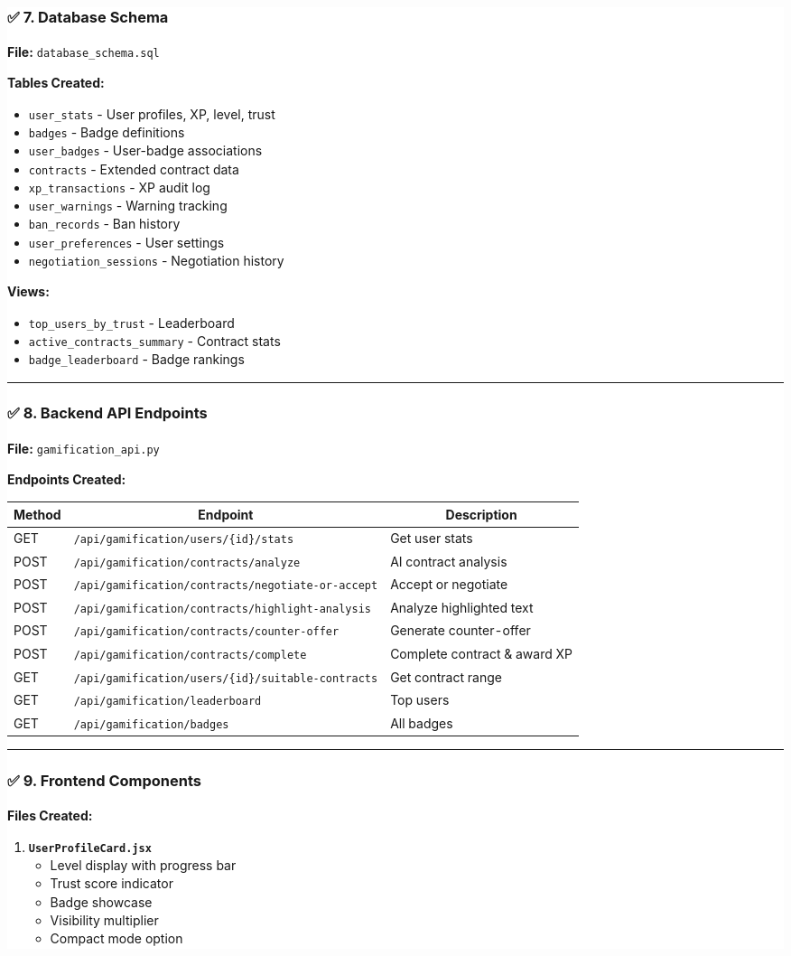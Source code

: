 
### ✅ **7. Database Schema**

**File:** `database_schema.sql`

**Tables Created:**
- `user_stats` - User profiles, XP, level, trust
- `badges` - Badge definitions
- `user_badges` - User-badge associations
- `contracts` - Extended contract data
- `xp_transactions` - XP audit log
- `user_warnings` - Warning tracking
- `ban_records` - Ban history
- `user_preferences` - User settings
- `negotiation_sessions` - Negotiation history

**Views:**
- `top_users_by_trust` - Leaderboard
- `active_contracts_summary` - Contract stats
- `badge_leaderboard` - Badge rankings

---

### ✅ **8. Backend API Endpoints**

**File:** `gamification_api.py`

**Endpoints Created:**

| Method | Endpoint | Description |
|--------|----------|-------------|
| GET | `/api/gamification/users/{id}/stats` | Get user stats |
| POST | `/api/gamification/contracts/analyze` | AI contract analysis |
| POST | `/api/gamification/contracts/negotiate-or-accept` | Accept or negotiate |
| POST | `/api/gamification/contracts/highlight-analysis` | Analyze highlighted text |
| POST | `/api/gamification/contracts/counter-offer` | Generate counter-offer |
| POST | `/api/gamification/contracts/complete` | Complete contract & award XP |
| GET | `/api/gamification/users/{id}/suitable-contracts` | Get contract range |
| GET | `/api/gamification/leaderboard` | Top users |
| GET | `/api/gamification/badges` | All badges |

---

### ✅ **9. Frontend Components**

**Files Created:**

1. **`UserProfileCard.jsx`**
   - Level display with progress bar
   - Trust score indicator
   - Badge showcase
   - Visibility multiplier
   - Compact mode option
